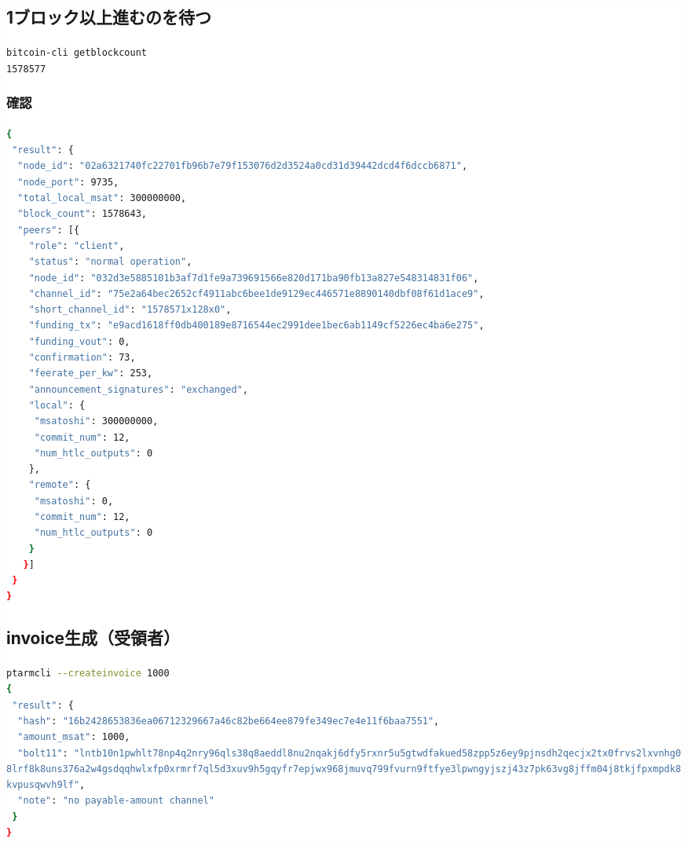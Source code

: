 ## 1ブロック以上進むのを待つ

```bsh
bitcoin-cli getblockcount
1578577
```

### 確認

```bash
{
 "result": {
  "node_id": "02a6321740fc22701fb96b7e79f153076d2d3524a0cd31d39442dcd4f6dccb6871",
  "node_port": 9735,
  "total_local_msat": 300000000,
  "block_count": 1578643,
  "peers": [{
    "role": "client",
    "status": "normal operation",
    "node_id": "032d3e5885101b3af7d1fe9a739691566e820d171ba90fb13a827e548314831f06",
    "channel_id": "75e2a64bec2652cf4911abc6bee1de9129ec446571e8890140dbf08f61d1ace9",
    "short_channel_id": "1578571x128x0",
    "funding_tx": "e9acd1618ff0db400189e8716544ec2991dee1bec6ab1149cf5226ec4ba6e275",
    "funding_vout": 0,
    "confirmation": 73,
    "feerate_per_kw": 253,
    "announcement_signatures": "exchanged",
    "local": {
     "msatoshi": 300000000,
     "commit_num": 12,
     "num_htlc_outputs": 0
    },
    "remote": {
     "msatoshi": 0,
     "commit_num": 12,
     "num_htlc_outputs": 0
    }
   }]
 }
}
```

## invoice生成（受領者）

```bash
ptarmcli --createinvoice 1000
{
 "result": {
  "hash": "16b2428653836ea06712329667a46c82be664ee879fe349ec7e4e11f6baa7551",
  "amount_msat": 1000,
  "bolt11": "lntb10n1pwhlt78np4q2nry96qls38q8aeddl8nu2nqakj6dfy5rxnr5u5gtwdfakued58zpp5z6ey9pjnsdh2qecjx2tx0frvs2lxvnhg08lrf8k8uns376a2w4gsdqqhwlxfp0xrmrf7ql5d3xuv9h5gqyfr7epjwx968jmuvq799fvurn9ftfye3lpwngyjszj43z7pk63vg8jffm04j8tkjfpxmpdk8kvpusqwvh9lf",
  "note": "no payable-amount channel"
 }
}
```

